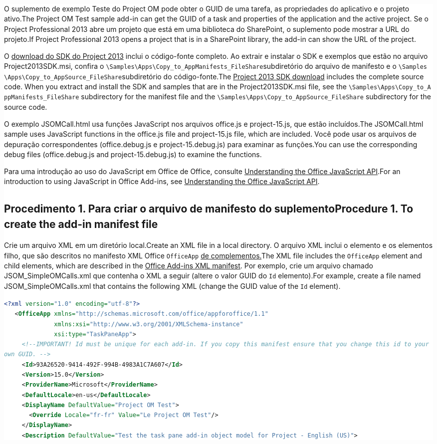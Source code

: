 <span data-ttu-id="56a3b-109">O suplemento de exemplo Teste do Project OM pode obter o GUID de uma tarefa, as propriedades do aplicativo e o projeto ativo.</span><span class="sxs-lookup"><span data-stu-id="56a3b-109">The Project OM Test sample add-in can get the GUID of a task and properties of the application and the active project.</span></span> <span data-ttu-id="56a3b-110">Se o Project Professional 2013 abre um projeto que está em uma biblioteca do SharePoint, o suplemento pode mostrar a URL do projeto.</span><span class="sxs-lookup"><span data-stu-id="56a3b-110">If Project Professional 2013 opens a project that is in a SharePoint library, the add-in can show the URL of the project.</span></span> 

<span data-ttu-id="56a3b-p104">O [download do SDK do Project 2013](https://www.microsoft.com/download/details.aspx?id=30435%20) inclui o código-fonte completo. Ao extrair e instalar o SDK e exemplos que estão no arquivo Project2013SDK.msi, confira o `\Samples\Apps\Copy_to_AppManifests_FileShare`subdiretório do arquivo de manifesto e o `\Samples\Apps\Copy_to_AppSource_FileShare`subdiretório do código-fonte.</span><span class="sxs-lookup"><span data-stu-id="56a3b-p104">The [Project 2013 SDK download](https://www.microsoft.com/download/details.aspx?id=30435%20) includes the complete source code. When you extract and install the SDK and samples that are in the Project2013SDK.msi file, see the `\Samples\Apps\Copy_to_AppManifests_FileShare` subdirectory for the manifest file and the `\Samples\Apps\Copy_to_AppSource_FileShare` subdirectory for the source code.</span></span> 

<span data-ttu-id="56a3b-113">O exemplo JSOMCall.html usa funções JavaScript nos arquivos office.js e project-15.js, que estão incluídos.</span><span class="sxs-lookup"><span data-stu-id="56a3b-113">The JSOMCall.html sample uses JavaScript functions in the office.js file and project-15.js file, which are included.</span></span> <span data-ttu-id="56a3b-114">Você pode usar os arquivos de depuração correspondentes (office.debug.js e project-15.debug.js) para examinar as funções.</span><span class="sxs-lookup"><span data-stu-id="56a3b-114">You can use the corresponding debug files (office.debug.js and project-15.debug.js) to examine the functions.</span></span>

<span data-ttu-id="56a3b-115">Para uma introdução ao uso do JavaScript em Office de Office, consulte [Understanding the Office JavaScript API](../develop/understanding-the-javascript-api-for-office.md).</span><span class="sxs-lookup"><span data-stu-id="56a3b-115">For an introduction to using JavaScript in Office Add-ins, see [Understanding the Office JavaScript API](../develop/understanding-the-javascript-api-for-office.md).</span></span>

## <a name="procedure-1-to-create-the-add-in-manifest-file"></a><span data-ttu-id="56a3b-p106">Procedimento 1. Para criar o arquivo de manifesto do suplemento</span><span class="sxs-lookup"><span data-stu-id="56a3b-p106">Procedure 1. To create the add-in manifest file</span></span>

<span data-ttu-id="56a3b-118">Crie um arquivo XML em um diretório local.</span><span class="sxs-lookup"><span data-stu-id="56a3b-118">Create an XML file in a local directory.</span></span> <span data-ttu-id="56a3b-119">O arquivo XML inclui o elemento e os elementos filho, que são descritos no manifesto XML Office `OfficeApp` [de complementos.](../develop/add-in-manifests.md)</span><span class="sxs-lookup"><span data-stu-id="56a3b-119">The XML file includes the `OfficeApp` element and child elements, which are described in the [Office Add-ins XML manifest](../develop/add-in-manifests.md).</span></span> <span data-ttu-id="56a3b-120">Por exemplo, crie um arquivo chamado JSOM_SimpleOMCalls.xml que contenha o XML a seguir (altere o valor GUID do `Id` elemento).</span><span class="sxs-lookup"><span data-stu-id="56a3b-120">For example, create a file named JSOM_SimpleOMCalls.xml that contains the following XML (change the GUID value of the `Id` element).</span></span>

```XML
<?xml version="1.0" encoding="utf-8"?>
   <OfficeApp xmlns="http://schemas.microsoft.com/office/appforoffice/1.1"
              xmlns:xsi="http://www.w3.org/2001/XMLSchema-instance"
              xsi:type="TaskPaneApp">
     <!--IMPORTANT! Id must be unique for each add-in. If you copy this manifest ensure that you change this id to your own GUID. -->
     <Id>93A26520-9414-492F-994B-4983A1C7A607</Id>
     <Version>15.0</Version>
     <ProviderName>Microsoft</ProviderName>
     <DefaultLocale>en-us</DefaultLocale>
     <DisplayName DefaultValue="Project OM Test">
       <Override Locale="fr-fr" Value="Le Project OM Test"/>
     </DisplayName>
     <Description DefaultValue="Test the task pane add-in object model for Project - English (US)">
```